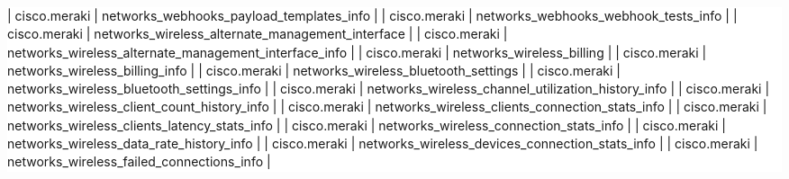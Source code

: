   | cisco.meraki | networks_webhooks_payload_templates_info |
  | cisco.meraki | networks_webhooks_webhook_tests_info |
  | cisco.meraki | networks_wireless_alternate_management_interface |
  | cisco.meraki | networks_wireless_alternate_management_interface_info |
  | cisco.meraki | networks_wireless_billing |
  | cisco.meraki | networks_wireless_billing_info |
  | cisco.meraki | networks_wireless_bluetooth_settings |
  | cisco.meraki | networks_wireless_bluetooth_settings_info |
  | cisco.meraki | networks_wireless_channel_utilization_history_info |
  | cisco.meraki | networks_wireless_client_count_history_info |
  | cisco.meraki | networks_wireless_clients_connection_stats_info |
  | cisco.meraki | networks_wireless_clients_latency_stats_info |
  | cisco.meraki | networks_wireless_connection_stats_info |
  | cisco.meraki | networks_wireless_data_rate_history_info |
  | cisco.meraki | networks_wireless_devices_connection_stats_info |
  | cisco.meraki | networks_wireless_failed_connections_info |
